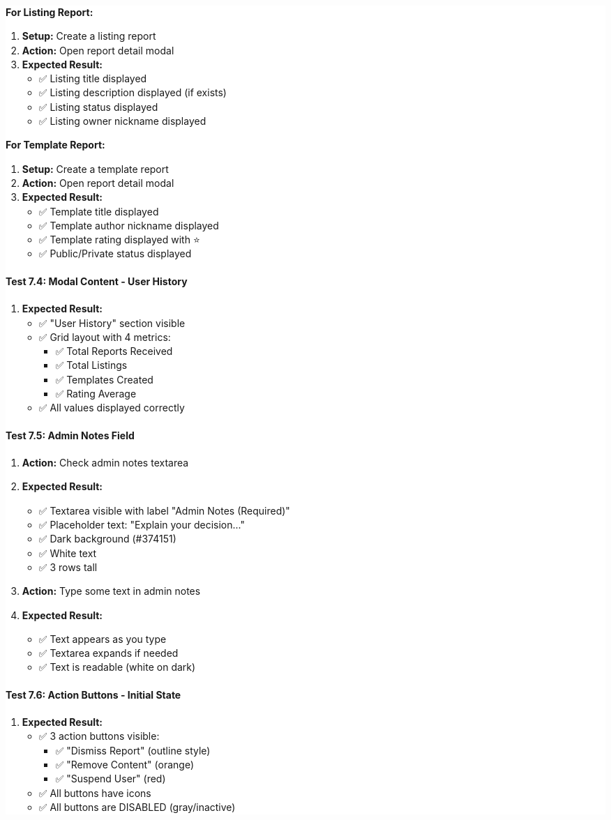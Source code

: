 **For Listing Report:**
1. **Setup:** Create a listing report
2. **Action:** Open report detail modal
3. **Expected Result:**
   - ✅ Listing title displayed
   - ✅ Listing description displayed (if exists)
   - ✅ Listing status displayed
   - ✅ Listing owner nickname displayed

**For Template Report:**
1. **Setup:** Create a template report
2. **Action:** Open report detail modal
3. **Expected Result:**
   - ✅ Template title displayed
   - ✅ Template author nickname displayed
   - ✅ Template rating displayed with ⭐
   - ✅ Public/Private status displayed

#### Test 7.4: Modal Content - User History

1. **Expected Result:**
   - ✅ "User History" section visible
   - ✅ Grid layout with 4 metrics:
     - ✅ Total Reports Received
     - ✅ Total Listings
     - ✅ Templates Created
     - ✅ Rating Average
   - ✅ All values displayed correctly

#### Test 7.5: Admin Notes Field

1. **Action:** Check admin notes textarea
2. **Expected Result:**
   - ✅ Textarea visible with label "Admin Notes (Required)"
   - ✅ Placeholder text: "Explain your decision..."
   - ✅ Dark background (#374151)
   - ✅ White text
   - ✅ 3 rows tall

2. **Action:** Type some text in admin notes
3. **Expected Result:**
   - ✅ Text appears as you type
   - ✅ Textarea expands if needed
   - ✅ Text is readable (white on dark)

#### Test 7.6: Action Buttons - Initial State

1. **Expected Result:**
   - ✅ 3 action buttons visible:
     - ✅ "Dismiss Report" (outline style)
     - ✅ "Remove Content" (orange)
     - ✅ "Suspend User" (red)
   - ✅ All buttons have icons
   - ✅ All buttons are DISABLED (gray/inactive)
